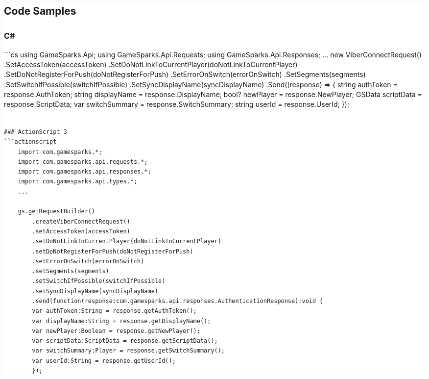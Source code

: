 ## Code Samples

<h3>C#</h3>
```cs
	using GameSparks.Api;
	using GameSparks.Api.Requests;
	using GameSparks.Api.Responses;
	...
	new ViberConnectRequest()
		.SetAccessToken(accessToken)
		.SetDoNotLinkToCurrentPlayer(doNotLinkToCurrentPlayer)
		.SetDoNotRegisterForPush(doNotRegisterForPush)
		.SetErrorOnSwitch(errorOnSwitch)
		.SetSegments(segments)
		.SetSwitchIfPossible(switchIfPossible)
		.SetSyncDisplayName(syncDisplayName)
		.Send((response) => {
		string authToken = response.AuthToken; 
		string displayName = response.DisplayName; 
		bool? newPlayer = response.NewPlayer; 
		GSData scriptData = response.ScriptData; 
		var switchSummary = response.SwitchSummary; 
		string userId = response.UserId; 
		});

```

### ActionScript 3
```actionscript
	import com.gamesparks.*;
	import com.gamesparks.api.requests.*;
	import com.gamesparks.api.responses.*;
	import com.gamesparks.api.types.*;
	...
	
	gs.getRequestBuilder()
	    .createViberConnectRequest()
		.setAccessToken(accessToken)
		.setDoNotLinkToCurrentPlayer(doNotLinkToCurrentPlayer)
		.setDoNotRegisterForPush(doNotRegisterForPush)
		.setErrorOnSwitch(errorOnSwitch)
		.setSegments(segments)
		.setSwitchIfPossible(switchIfPossible)
		.setSyncDisplayName(syncDisplayName)
		.send(function(response:com.gamesparks.api.responses.AuthenticationResponse):void {
		var authToken:String = response.getAuthToken(); 
		var displayName:String = response.getDisplayName(); 
		var newPlayer:Boolean = response.getNewPlayer(); 
		var scriptData:ScriptData = response.getScriptData(); 
		var switchSummary:Player = response.getSwitchSummary(); 
		var userId:String = response.getUserId(); 
		});

```
